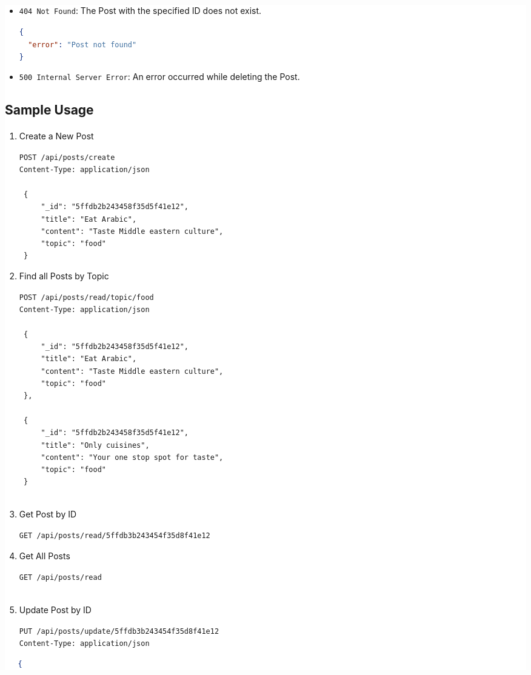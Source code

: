   - `404 Not Found`: The Post with the specified ID does not exist.

    ```json
    {
      "error": "Post not found"
    }
    ```

  - `500 Internal Server Error`: An error occurred while deleting the Post.

## Sample Usage

1. Create a New Post

   ```http
   POST /api/posts/create
   Content-Type: application/json

    {
        "_id": "5ffdb2b243458f35d5f41e12",
        "title": "Eat Arabic",
        "content": "Taste Middle eastern culture",
        "topic": "food"
    }

2. Find all Posts by Topic

   ```http
   POST /api/posts/read/topic/food
   Content-Type: application/json

    {
        "_id": "5ffdb2b243458f35d5f41e12",
        "title": "Eat Arabic",
        "content": "Taste Middle eastern culture",
        "topic": "food"
    },

    {
        "_id": "5ffdb2b243458f35d5f41e12",
        "title": "Only cuisines",
        "content": "Your one stop spot for taste",
        "topic": "food"
    }


3. Get Post by ID

   ```http
   GET /api/posts/read/5ffdb3b243454f35d8f41e12

4. Get All Posts

    ```http
    GET /api/posts/read


5. Update Post by ID

    ```http
    PUT /api/posts/update/5ffdb3b243454f35d8f41e12
    Content-Type: application/json

```json
   {
   ```